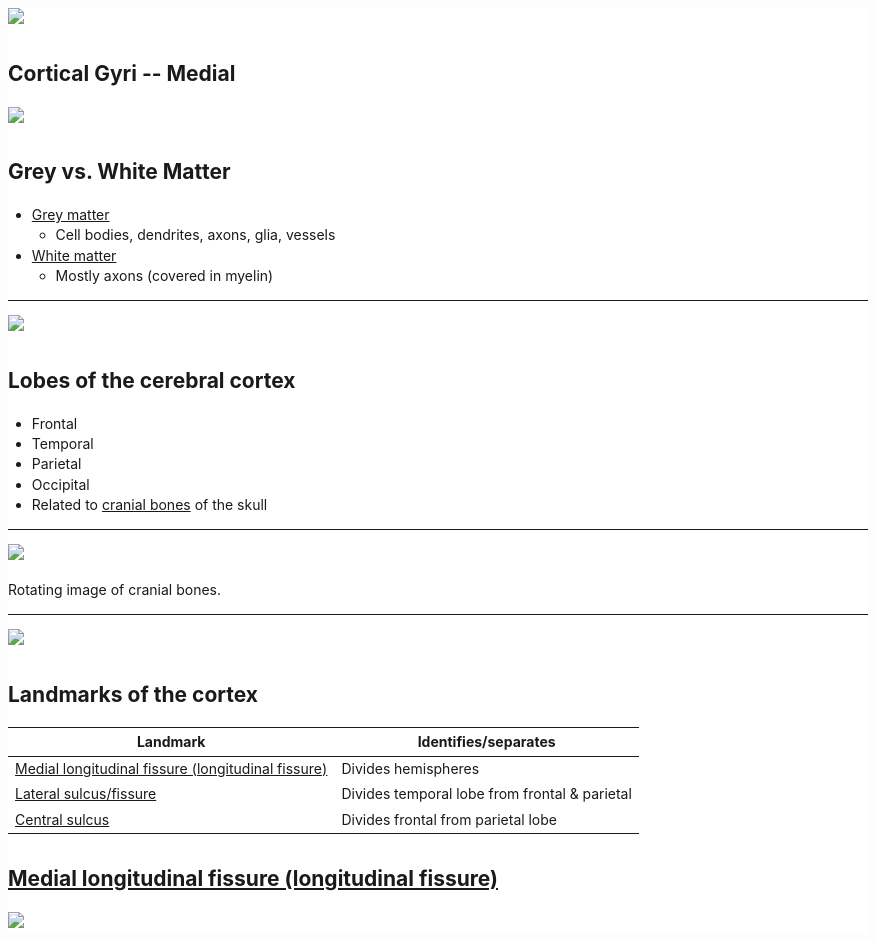 <a href="https://upload.wikimedia.org/wikipedia/commons/3/35/Gray726.png"> <img src="https://upload.wikimedia.org/wikipedia/commons/3/35/Gray726.png" height="450px"/> </a>

Cortical Gyri -- Medial
-----------------------

<a href="https://upload.wikimedia.org/wikipedia/commons/thumb/f/fe/Gray727.svg/1025px-Gray727.svg.png"> <img src="https://upload.wikimedia.org/wikipedia/commons/thumb/f/fe/Gray727.svg/1025px-Gray727.svg.png" height=400px/> </a>

Grey vs. White Matter
---------------------

-   [Grey matter](https://en.wikipedia.org/wiki/Grey_matter)
    -   Cell bodies, dendrites, axons, glia, vessels
-   [White matter](https://en.wikipedia.org/wiki/White_matter)
    -   Mostly axons (covered in myelin)

------------------------------------------------------------------------

<a href="https://upload.wikimedia.org/wikipedia/commons/9/9a/Brainmaps-macaque-hippocampus.jpg"> <img src="https://upload.wikimedia.org/wikipedia/commons/9/9a/Brainmaps-macaque-hippocampus.jpg" height="500px"/> </a>

Lobes of the cerebral cortex
----------------------------

-   Frontal
-   Temporal
-   Parietal
-   Occipital
-   Related to [cranial bones](https://en.wikipedia.org/wiki/Neurocranium) of the skull

------------------------------------------------------------------------

<a href="https://en.wikipedia.org/wiki/Neurocranium"> <img src="https://upload.wikimedia.org/wikipedia/commons/3/3f/Neurocranium_-_animation02.gif"> </a>

Rotating image of cranial bones.

------------------------------------------------------------------------

<a href="http://40.media.tumblr.com/tumblr_m1kpkr7Wsq1rn6pqko1_500.jpg"> <img src="http://40.media.tumblr.com/tumblr_m1kpkr7Wsq1rn6pqko1_500.jpg" height=400px> </a>

Landmarks of the cortex
-----------------------

| Landmark                                                                                                        | Identifies/separates                          |
|-----------------------------------------------------------------------------------------------------------------|-----------------------------------------------|
| [Medial longitudinal fissure (longitudinal fissure)](https://en.wikipedia.org/wiki/Medial_longitudinal_fissure) | Divides hemispheres                           |
| [Lateral sulcus/fissure](https://en.wikipedia.org/wiki/Lateral_sulcus)                                          | Divides temporal lobe from frontal & parietal |
| [Central sulcus](https://en.wikipedia.org/wiki/Central_sulcus)                                                  | Divides frontal from parietal lobe            |

[Medial longitudinal fissure (longitudinal fissure)](https://en.wikipedia.org/wiki/Medial_longitudinal_fissure)
---------------------------------------------------------------------------------------------------------------

<a href="https://upload.wikimedia.org/wikipedia/commons/0/04/Human_brain_longitudinal_fissure.png"> <img src="https://upload.wikimedia.org/wikipedia/commons/0/04/Human_brain_longitudinal_fissure.png" height=450px> </a>
